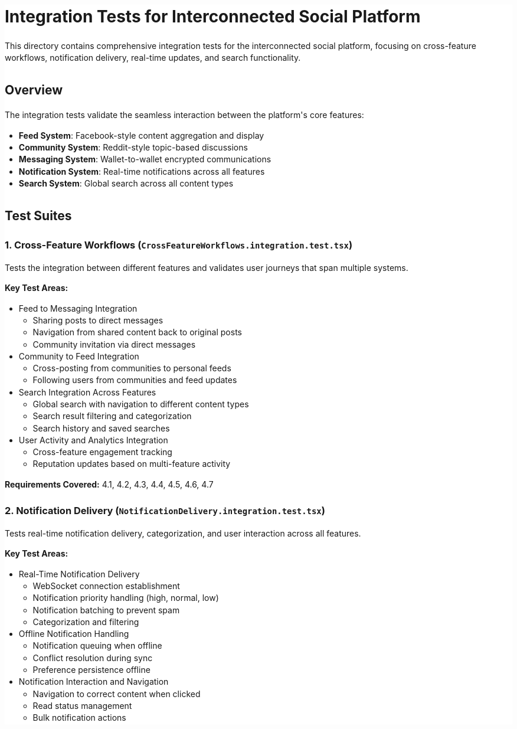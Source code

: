 # Integration Tests for Interconnected Social Platform

This directory contains comprehensive integration tests for the interconnected social platform, focusing on cross-feature workflows, notification delivery, real-time updates, and search functionality.

## Overview

The integration tests validate the seamless interaction between the platform's core features:
- **Feed System**: Facebook-style content aggregation and display
- **Community System**: Reddit-style topic-based discussions
- **Messaging System**: Wallet-to-wallet encrypted communications
- **Notification System**: Real-time notifications across all features
- **Search System**: Global search across all content types

## Test Suites

### 1. Cross-Feature Workflows (`CrossFeatureWorkflows.integration.test.tsx`)

Tests the integration between different features and validates user journeys that span multiple systems.

**Key Test Areas:**
- Feed to Messaging Integration
  - Sharing posts to direct messages
  - Navigation from shared content back to original posts
  - Community invitation via direct messages
- Community to Feed Integration
  - Cross-posting from communities to personal feeds
  - Following users from communities and feed updates
- Search Integration Across Features
  - Global search with navigation to different content types
  - Search result filtering and categorization
  - Search history and saved searches
- User Activity and Analytics Integration
  - Cross-feature engagement tracking
  - Reputation updates based on multi-feature activity

**Requirements Covered:** 4.1, 4.2, 4.3, 4.4, 4.5, 4.6, 4.7

### 2. Notification Delivery (`NotificationDelivery.integration.test.tsx`)

Tests real-time notification delivery, categorization, and user interaction across all features.

**Key Test Areas:**
- Real-Time Notification Delivery
  - WebSocket connection establishment
  - Notification priority handling (high, normal, low)
  - Notification batching to prevent spam
  - Categorization and filtering
- Offline Notification Handling
  - Notification queuing when offline
  - Conflict resolution during sync
  - Preference persistence offline
- Notification Interaction and Navigation
  - Navigation to correct content when clicked
  - Read status management
  - Bulk notification actions
